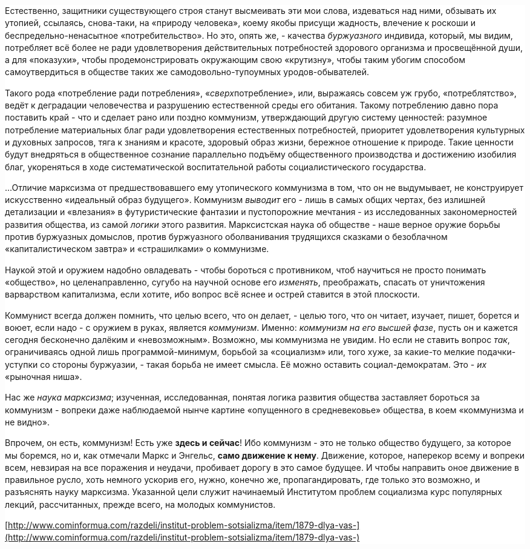 Естественно, защитники существующего строя станут высмеивать эти мои слова, издеваться над ними, обзывать их утопией, ссылаясь, снова-таки, на «природу человека», коему якобы присущи жадность, влечение к роскоши и беспредельно-ненасытное «потребительство». Но это, опять же, - качества *буржуазного* индивида, который, мы видим, потребляет всё более не ради удовлетворения действительных потребностей здорового организма и просвещённой души, а для «показухи», чтобы продемонстрировать окружающим свою «крутизну», чтобы таким убогим способом самоутвердиться в обществе таких же самодовольно-тупоумных уродов-обывателей.

Такого рода «потребление ради потребления», «*сверх*потребление», или, выражаясь совсем уж грубо, «потреблятство», ведёт к деградации человечества и разрушению естественной среды его обитания. Такому потреблению давно пора поставить край - что и сделает рано или поздно коммунизм, утверждающий другую систему ценностей: разумное потребление материальных благ ради удовлетворения естественных потребностей, приоритет удовлетворения культурных и духовных запросов, тяга к знаниям и красоте, здоровый образ жизни, бережное отношение к природе. Такие ценности будут внедряться в общественное сознание параллельно подъёму общественного производства и достижению изобилия благ, укореняться в ходе систематической воспитательной работы социалистического государства.

...Отличие марксизма от предшествовавшего ему утопического коммунизма в том, что он не выдумывает, не конструирует искусственно «идеальный образ будущего». Коммунизм *выводит* его - лишь в самых общих чертах, без излишней детализации и «влезания» в футуристические фантазии и пустопорожние мечтания - из исследованных закономерностей развития общества, из самой *логики* этого развития. Марксистская наука об обществе - наше верное оружие борьбы против буржуазных домыслов, против буржуазного оболванивания трудящихся сказками о безоблачном «капиталистическом завтра» и «страшилками» о коммунизме.

Наукой этой и оружием надобно овладевать - чтобы бороться с противником, чтоб научиться не просто понимать «общество», но целенаправленно, сугубо на научной основе его *изменять*, преображать, спасать от уничтожения варварством капитализма, если хотите, ибо вопрос всё яснее и острей ставится в этой плоскости.

Коммунист всегда должен помнить, что целью всего, что он делает, - целью того, что он читает, изучает, пишет, борется и воюет, если надо - с оружием в руках, является *коммунизм*. Именно: *коммунизм на его высшей фазе*, пусть он и кажется сегодня бесконечно далёким и «невозможным». Возможно, мы коммунизма не увидим. Но если не ставить вопрос *так*, ограничиваясь одной лишь программой-минимум, борьбой за «социализм» или, того хуже, за какие-то мелкие подачки-уступки со стороны буржуазии, - такая борьба не имеет смысла. Её можно оставить социал-демократам. Это - *их* «рыночная ниша».

Нас же *наука марксизма*; изученная, исследованная, понятая логика развития общества заставляет бороться за коммунизм - вопреки даже наблюдаемой нынче картине «опущенного в средневековье» общества, в коем «коммунизма и не видно».

Впрочем, он есть, коммунизм! Есть уже **здесь и сейчас**! Ибо коммунизм - это не только общество будущего, за которое мы боремся, но и, как отмечали Маркс и Энгельс, **само движение к нему**. Движение, которое, наперекор всему и вопреки всем, невзирая на все поражения и неудачи, пробивает дорогу в это самое будущее. И чтобы направить оное движение в правильное русло, хоть немного ускорив его, нужно, конечно же, пропагандировать, где только это возможно, и разъяснять науку марксизма. Указанной цели служит начинаемый Институтом проблем социализма курс популярных лекций, рассчитанных, прежде всего, на молодых коммунистов.

[http://www.cominformua.com/razdeli/institut-problem-sotsializma/item/1879-dlya-vas-](http://www.cominformua.com/razdeli/institut-problem-sotsializma/item/1879-dlya-vas-)